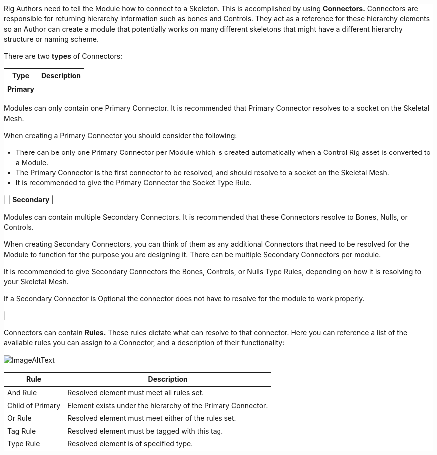 Rig Authors need to tell the Module how to connect to a Skeleton. This is accomplished by using **Connectors.** Connectors are responsible for returning hierarchy information such as bones and Controls. They act as a reference for these hierarchy elements so an Author can create a module that potentially works on many different skeletons that might have a different hierarchy structure or naming scheme.

There are two **types** of Connectors:

| Type | Description |
| --- | --- |
| **Primary** | 
Modules can only contain one Primary Connector. It is recommended that Primary Connector resolves to a socket on the Skeletal Mesh.

When creating a Primary Connector you should consider the following:

-   There can be only one Primary Connector per Module which is created automatically when a Control Rig asset is converted to a Module.
-   The Primary Connector is the first connector to be resolved, and should resolve to a socket on the Skeletal Mesh.
-   It is recommended to give the Primary Connector the Socket Type Rule.



 |
| **Secondary** | 

Modules can contain multiple Secondary Connectors. It is recommended that these Connectors resolve to Bones, Nulls, or Controls.

When creating Secondary Connectors, you can think of them as any additional Connectors that need to be resolved for the Module to function for the purpose you are designing it. There can be multiple Secondary Connectors per module.

It is recommended to give Secondary Connectors the Bones, Controls, or Nulls Type Rules, depending on how it is resolving to your Skeletal Mesh.

If a Secondary Connector is Optional the connector does not have to resolve for the module to work properly.



 |

Connectors can contain **Rules.** These rules dictate what can resolve to that connector. Here you can reference a list of the available rules you can assign to a Connector, and a description of their functionality:

![ImageAltText](https://d1iv7db44yhgxn.cloudfront.net/documentation/images/c75b2059-333d-4db5-b043-24fa86447a3a/image_33.png)

| Rule | Description |
| --- | --- |
| And Rule | Resolved element must meet all rules set. |
| Child of Primary | Element exists under the hierarchy of the Primary Connector. |
| Or Rule | Resolved element must meet either of the rules set. |
| Tag Rule | Resolved element must be tagged with this tag. |
| Type Rule | Resolved element is of specified type. |
